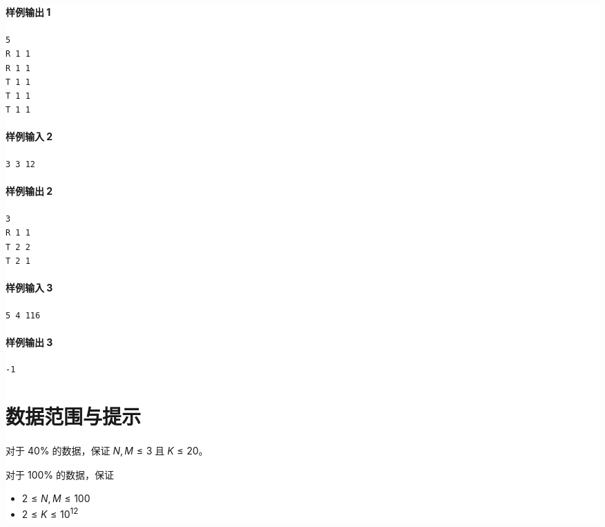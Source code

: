 #### 样例输出 1

```plain
5
R 1 1
R 1 1
T 1 1
T 1 1
T 1 1
```

#### 样例输入 2

```plain
3 3 12
```

#### 样例输出 2

```plain
3
R 1 1
T 2 2
T 2 1
```

#### 样例输入 3

```plain
5 4 116
```

#### 样例输出 3

```plain
-1
```


# 数据范围与提示

对于 $40\%$ 的数据，保证 $N, M\le 3$ 且 $K\le 20$。

对于 $100\%$ 的数据，保证
- $2\le N, M \le 100$
- $2\le K \le 10^{12}$

